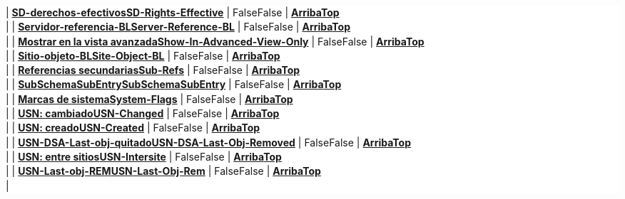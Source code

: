 | [<span data-ttu-id="bc716-327">**SD-derechos-efectivos**</span><span class="sxs-lookup"><span data-stu-id="bc716-327">**SD-Rights-Effective**</span></span>](a-sdrightseffective.md)                        | <span data-ttu-id="bc716-328">False</span><span class="sxs-lookup"><span data-stu-id="bc716-328">False</span></span>     | [<span data-ttu-id="bc716-329">**Arriba**</span><span class="sxs-lookup"><span data-stu-id="bc716-329">**Top**</span></span>](c-top.md)<br/> |
| [<span data-ttu-id="bc716-330">**Servidor-referencia-BL**</span><span class="sxs-lookup"><span data-stu-id="bc716-330">**Server-Reference-BL**</span></span>](a-serverreferencebl.md)                        | <span data-ttu-id="bc716-331">False</span><span class="sxs-lookup"><span data-stu-id="bc716-331">False</span></span>     | [<span data-ttu-id="bc716-332">**Arriba**</span><span class="sxs-lookup"><span data-stu-id="bc716-332">**Top**</span></span>](c-top.md)<br/> |
| [<span data-ttu-id="bc716-333">**Mostrar en la vista avanzada**</span><span class="sxs-lookup"><span data-stu-id="bc716-333">**Show-In-Advanced-View-Only**</span></span>](a-showinadvancedviewonly.md)            | <span data-ttu-id="bc716-334">False</span><span class="sxs-lookup"><span data-stu-id="bc716-334">False</span></span>     | [<span data-ttu-id="bc716-335">**Arriba**</span><span class="sxs-lookup"><span data-stu-id="bc716-335">**Top**</span></span>](c-top.md)<br/> |
| [<span data-ttu-id="bc716-336">**Sitio-objeto-BL**</span><span class="sxs-lookup"><span data-stu-id="bc716-336">**Site-Object-BL**</span></span>](a-siteobjectbl.md)                                  | <span data-ttu-id="bc716-337">False</span><span class="sxs-lookup"><span data-stu-id="bc716-337">False</span></span>     | [<span data-ttu-id="bc716-338">**Arriba**</span><span class="sxs-lookup"><span data-stu-id="bc716-338">**Top**</span></span>](c-top.md)<br/> |
| [<span data-ttu-id="bc716-339">**Referencias secundarias**</span><span class="sxs-lookup"><span data-stu-id="bc716-339">**Sub-Refs**</span></span>](a-subrefs.md)                                             | <span data-ttu-id="bc716-340">False</span><span class="sxs-lookup"><span data-stu-id="bc716-340">False</span></span>     | [<span data-ttu-id="bc716-341">**Arriba**</span><span class="sxs-lookup"><span data-stu-id="bc716-341">**Top**</span></span>](c-top.md)<br/> |
| [<span data-ttu-id="bc716-342">**SubSchemaSubEntry**</span><span class="sxs-lookup"><span data-stu-id="bc716-342">**SubSchemaSubEntry**</span></span>](a-subschemasubentry.md)                          | <span data-ttu-id="bc716-343">False</span><span class="sxs-lookup"><span data-stu-id="bc716-343">False</span></span>     | [<span data-ttu-id="bc716-344">**Arriba**</span><span class="sxs-lookup"><span data-stu-id="bc716-344">**Top**</span></span>](c-top.md)<br/> |
| [<span data-ttu-id="bc716-345">**Marcas de sistema**</span><span class="sxs-lookup"><span data-stu-id="bc716-345">**System-Flags**</span></span>](a-systemflags.md)                                     | <span data-ttu-id="bc716-346">False</span><span class="sxs-lookup"><span data-stu-id="bc716-346">False</span></span>     | [<span data-ttu-id="bc716-347">**Arriba**</span><span class="sxs-lookup"><span data-stu-id="bc716-347">**Top**</span></span>](c-top.md)<br/> |
| [<span data-ttu-id="bc716-348">**USN: cambiado**</span><span class="sxs-lookup"><span data-stu-id="bc716-348">**USN-Changed**</span></span>](a-usnchanged.md)                                       | <span data-ttu-id="bc716-349">False</span><span class="sxs-lookup"><span data-stu-id="bc716-349">False</span></span>     | [<span data-ttu-id="bc716-350">**Arriba**</span><span class="sxs-lookup"><span data-stu-id="bc716-350">**Top**</span></span>](c-top.md)<br/> |
| [<span data-ttu-id="bc716-351">**USN: creado**</span><span class="sxs-lookup"><span data-stu-id="bc716-351">**USN-Created**</span></span>](a-usncreated.md)                                       | <span data-ttu-id="bc716-352">False</span><span class="sxs-lookup"><span data-stu-id="bc716-352">False</span></span>     | [<span data-ttu-id="bc716-353">**Arriba**</span><span class="sxs-lookup"><span data-stu-id="bc716-353">**Top**</span></span>](c-top.md)<br/> |
| [<span data-ttu-id="bc716-354">**USN-DSA-Last-obj-quitado**</span><span class="sxs-lookup"><span data-stu-id="bc716-354">**USN-DSA-Last-Obj-Removed**</span></span>](a-usndsalastobjremoved.md)                | <span data-ttu-id="bc716-355">False</span><span class="sxs-lookup"><span data-stu-id="bc716-355">False</span></span>     | [<span data-ttu-id="bc716-356">**Arriba**</span><span class="sxs-lookup"><span data-stu-id="bc716-356">**Top**</span></span>](c-top.md)<br/> |
| [<span data-ttu-id="bc716-357">**USN: entre sitios**</span><span class="sxs-lookup"><span data-stu-id="bc716-357">**USN-Intersite**</span></span>](a-usnintersite.md)                                   | <span data-ttu-id="bc716-358">False</span><span class="sxs-lookup"><span data-stu-id="bc716-358">False</span></span>     | [<span data-ttu-id="bc716-359">**Arriba**</span><span class="sxs-lookup"><span data-stu-id="bc716-359">**Top**</span></span>](c-top.md)<br/> |
| [<span data-ttu-id="bc716-360">**USN-Last-obj-REM**</span><span class="sxs-lookup"><span data-stu-id="bc716-360">**USN-Last-Obj-Rem**</span></span>](a-usnlastobjrem.md)                               | <span data-ttu-id="bc716-361">False</span><span class="sxs-lookup"><span data-stu-id="bc716-361">False</span></span>     | [<span data-ttu-id="bc716-362">**Arriba**</span><span class="sxs-lookup"><span data-stu-id="bc716-362">**Top**</span></span>](c-top.md)<br/> |
